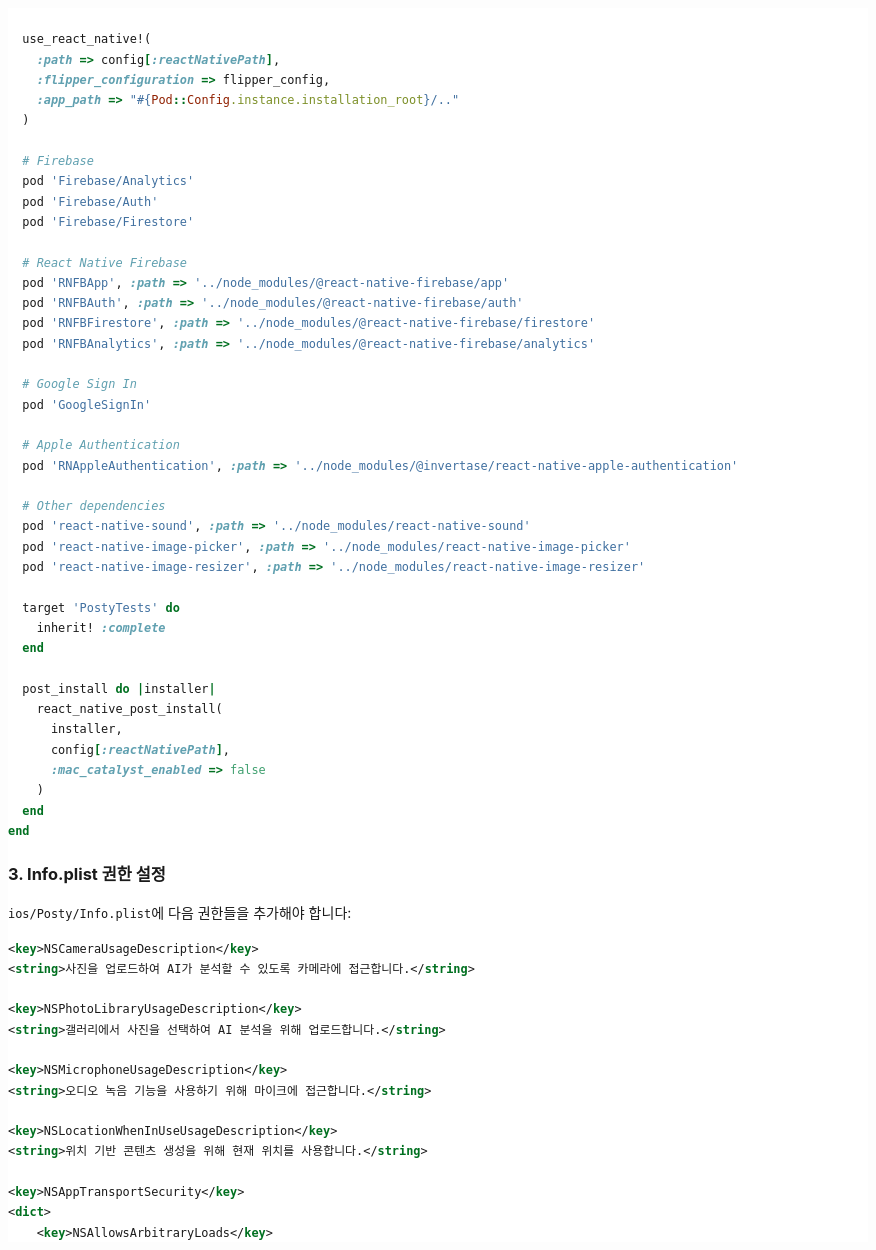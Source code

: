 ```ruby

  use_react_native!(
    :path => config[:reactNativePath],
    :flipper_configuration => flipper_config,
    :app_path => "#{Pod::Config.instance.installation_root}/.."
  )

  # Firebase
  pod 'Firebase/Analytics'
  pod 'Firebase/Auth'
  pod 'Firebase/Firestore'

  # React Native Firebase
  pod 'RNFBApp', :path => '../node_modules/@react-native-firebase/app'
  pod 'RNFBAuth', :path => '../node_modules/@react-native-firebase/auth'
  pod 'RNFBFirestore', :path => '../node_modules/@react-native-firebase/firestore'
  pod 'RNFBAnalytics', :path => '../node_modules/@react-native-firebase/analytics'

  # Google Sign In
  pod 'GoogleSignIn'

  # Apple Authentication
  pod 'RNAppleAuthentication', :path => '../node_modules/@invertase/react-native-apple-authentication'

  # Other dependencies
  pod 'react-native-sound', :path => '../node_modules/react-native-sound'
  pod 'react-native-image-picker', :path => '../node_modules/react-native-image-picker'
  pod 'react-native-image-resizer', :path => '../node_modules/react-native-image-resizer'

  target 'PostyTests' do
    inherit! :complete
  end

  post_install do |installer|
    react_native_post_install(
      installer,
      config[:reactNativePath],
      :mac_catalyst_enabled => false
    )
  end
end
```

### 3. Info.plist 권한 설정

`ios/Posty/Info.plist`에 다음 권한들을 추가해야 합니다:

```xml
<key>NSCameraUsageDescription</key>
<string>사진을 업로드하여 AI가 분석할 수 있도록 카메라에 접근합니다.</string>

<key>NSPhotoLibraryUsageDescription</key>
<string>갤러리에서 사진을 선택하여 AI 분석을 위해 업로드합니다.</string>

<key>NSMicrophoneUsageDescription</key>
<string>오디오 녹음 기능을 사용하기 위해 마이크에 접근합니다.</string>

<key>NSLocationWhenInUseUsageDescription</key>
<string>위치 기반 콘텐츠 생성을 위해 현재 위치를 사용합니다.</string>

<key>NSAppTransportSecurity</key>
<dict>
    <key>NSAllowsArbitraryLoads</key>
```